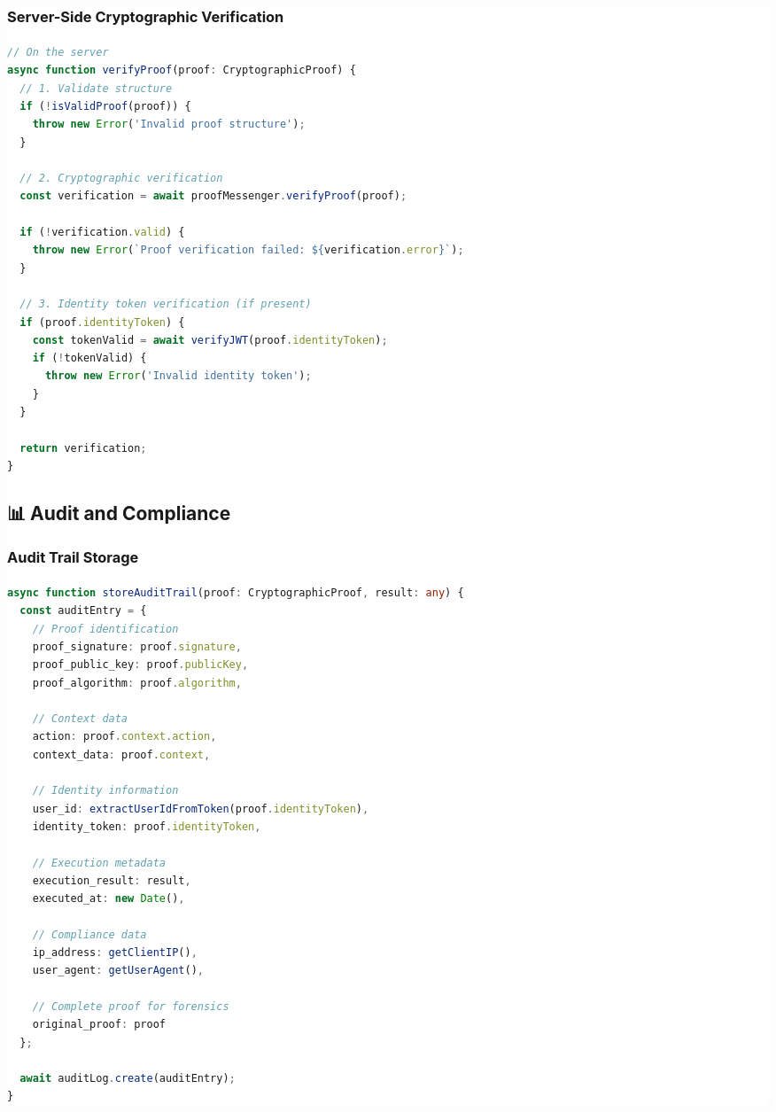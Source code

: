 ### **Server-Side Cryptographic Verification**
```typescript
// On the server
async function verifyProof(proof: CryptographicProof) {
  // 1. Validate structure
  if (!isValidProof(proof)) {
    throw new Error('Invalid proof structure');
  }
  
  // 2. Cryptographic verification
  const verification = await proofMessenger.verifyProof(proof);
  
  if (!verification.valid) {
    throw new Error(`Proof verification failed: ${verification.error}`);
  }
  
  // 3. Identity token verification (if present)
  if (proof.identityToken) {
    const tokenValid = await verifyJWT(proof.identityToken);
    if (!tokenValid) {
      throw new Error('Invalid identity token');
    }
  }
  
  return verification;
}
```

## 📊 **Audit and Compliance**

### **Audit Trail Storage**
```typescript
async function storeAuditTrail(proof: CryptographicProof, result: any) {
  const auditEntry = {
    // Proof identification
    proof_signature: proof.signature,
    proof_public_key: proof.publicKey,
    proof_algorithm: proof.algorithm,
    
    // Context data
    action: proof.context.action,
    context_data: proof.context,
    
    // Identity information
    user_id: extractUserIdFromToken(proof.identityToken),
    identity_token: proof.identityToken,
    
    // Execution metadata
    execution_result: result,
    executed_at: new Date(),
    
    // Compliance data
    ip_address: getClientIP(),
    user_agent: getUserAgent(),
    
    // Complete proof for forensics
    original_proof: proof
  };
  
  await auditLog.create(auditEntry);
}
```
